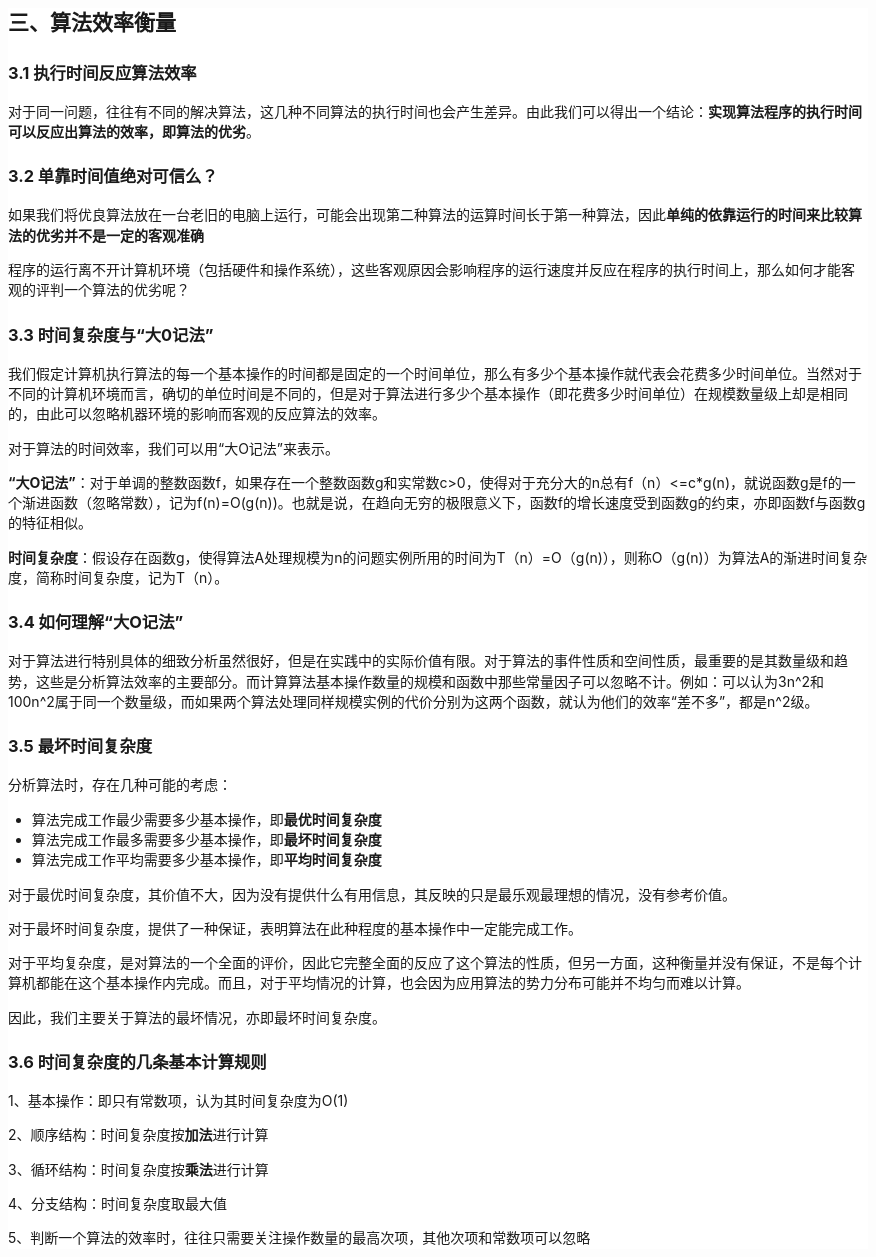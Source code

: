 ## 三、算法效率衡量

### 3.1 执行时间反应算法效率

​		对于同一问题，往往有不同的解决算法，这几种不同算法的执行时间也会产生差异。由此我们可以得出一个结论：**实现算法程序的执行时间可以反应出算法的效率，即算法的优劣**。

### 3.2 单靠时间值绝对可信么？

​		如果我们将优良算法放在一台老旧的电脑上运行，可能会出现第二种算法的运算时间长于第一种算法，因此**单纯的依靠运行的时间来比较算法的优劣并不是一定的客观准确**

程序的运行离不开计算机环境（包括硬件和操作系统），这些客观原因会影响程序的运行速度并反应在程序的执行时间上，那么如何才能客观的评判一个算法的优劣呢？

### 3.3 时间复杂度与“大0记法”

​		我们假定计算机执行算法的每一个基本操作的时间都是固定的一个时间单位，那么有多少个基本操作就代表会花费多少时间单位。当然对于不同的计算机环境而言，确切的单位时间是不同的，但是对于算法进行多少个基本操作（即花费多少时间单位）在规模数量级上却是相同的，由此可以忽略机器环境的影响而客观的反应算法的效率。

对于算法的时间效率，我们可以用“大O记法”来表示。

**“大O记法”**：对于单调的整数函数f，如果存在一个整数函数g和实常数c>0，使得对于充分大的n总有f（n）<=c*g(n)，就说函数g是f的一个渐进函数（忽略常数），记为f(n)=O(g(n))。也就是说，在趋向无穷的极限意义下，函数f的增长速度受到函数g的约束，亦即函数f与函数g的特征相似。

**时间复杂度**：假设存在函数g，使得算法A处理规模为n的问题实例所用的时间为T（n）=O（g(n)），则称O（g(n)）为算法A的渐进时间复杂度，简称时间复杂度，记为T（n）。

### 3.4 如何理解“大O记法”

​		对于算法进行特别具体的细致分析虽然很好，但是在实践中的实际价值有限。对于算法的事件性质和空间性质，最重要的是其数量级和趋势，这些是分析算法效率的主要部分。而计算算法基本操作数量的规模和函数中那些常量因子可以忽略不计。例如：可以认为3n^2和100n^2属于同一个数量级，而如果两个算法处理同样规模实例的代价分别为这两个函数，就认为他们的效率“差不多”，都是n^2级。

### 3.5 最坏时间复杂度

分析算法时，存在几种可能的考虑：

- 算法完成工作最少需要多少基本操作，即**最优时间复杂度**
- 算法完成工作最多需要多少基本操作，即**最坏时间复杂度**
- 算法完成工作平均需要多少基本操作，即**平均时间复杂度**

对于最优时间复杂度，其价值不大，因为没有提供什么有用信息，其反映的只是最乐观最理想的情况，没有参考价值。

对于最坏时间复杂度，提供了一种保证，表明算法在此种程度的基本操作中一定能完成工作。

对于平均复杂度，是对算法的一个全面的评价，因此它完整全面的反应了这个算法的性质，但另一方面，这种衡量并没有保证，不是每个计算机都能在这个基本操作内完成。而且，对于平均情况的计算，也会因为应用算法的势力分布可能并不均匀而难以计算。

因此，我们主要关于算法的最坏情况，亦即最坏时间复杂度。

### 3.6 时间复杂度的几条基本计算规则

1、基本操作：即只有常数项，认为其时间复杂度为O(1)

2、顺序结构：时间复杂度按**加法**进行计算

3、循环结构：时间复杂度按**乘法**进行计算

4、分支结构：时间复杂度取最大值

5、判断一个算法的效率时，往往只需要关注操作数量的最高次项，其他次项和常数项可以忽略
